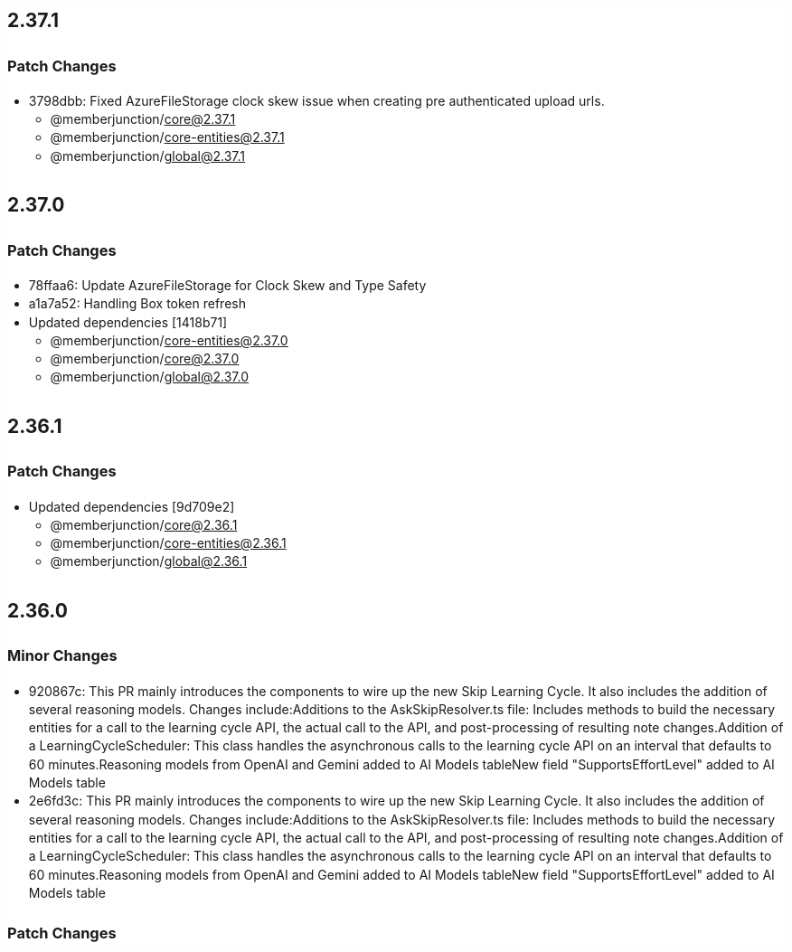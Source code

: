 ## 2.37.1

### Patch Changes

- 3798dbb: Fixed AzureFileStorage clock skew issue when creating pre authenticated upload urls.
  - @memberjunction/core@2.37.1
  - @memberjunction/core-entities@2.37.1
  - @memberjunction/global@2.37.1

## 2.37.0

### Patch Changes

- 78ffaa6: Update AzureFileStorage for Clock Skew and Type Safety
- a1a7a52: Handling Box token refresh
- Updated dependencies [1418b71]
  - @memberjunction/core-entities@2.37.0
  - @memberjunction/core@2.37.0
  - @memberjunction/global@2.37.0

## 2.36.1

### Patch Changes

- Updated dependencies [9d709e2]
  - @memberjunction/core@2.36.1
  - @memberjunction/core-entities@2.36.1
  - @memberjunction/global@2.36.1

## 2.36.0

### Minor Changes

- 920867c: This PR mainly introduces the components to wire up the new Skip Learning Cycle. It also includes the addition of several reasoning models. Changes include:Additions to the AskSkipResolver.ts file: Includes methods to build the necessary entities for a call to the learning cycle API, the actual call to the API, and post-processing of resulting note changes.Addition of a LearningCycleScheduler: This class handles the asynchronous calls to the learning cycle API on an interval that defaults to 60 minutes.Reasoning models from OpenAI and Gemini added to AI Models tableNew field "SupportsEffortLevel" added to AI Models table
- 2e6fd3c: This PR mainly introduces the components to wire up the new Skip Learning Cycle. It also includes the addition of several reasoning models. Changes include:Additions to the AskSkipResolver.ts file: Includes methods to build the necessary entities for a call to the learning cycle API, the actual call to the API, and post-processing of resulting note changes.Addition of a LearningCycleScheduler: This class handles the asynchronous calls to the learning cycle API on an interval that defaults to 60 minutes.Reasoning models from OpenAI and Gemini added to AI Models tableNew field "SupportsEffortLevel" added to AI Models table

### Patch Changes
